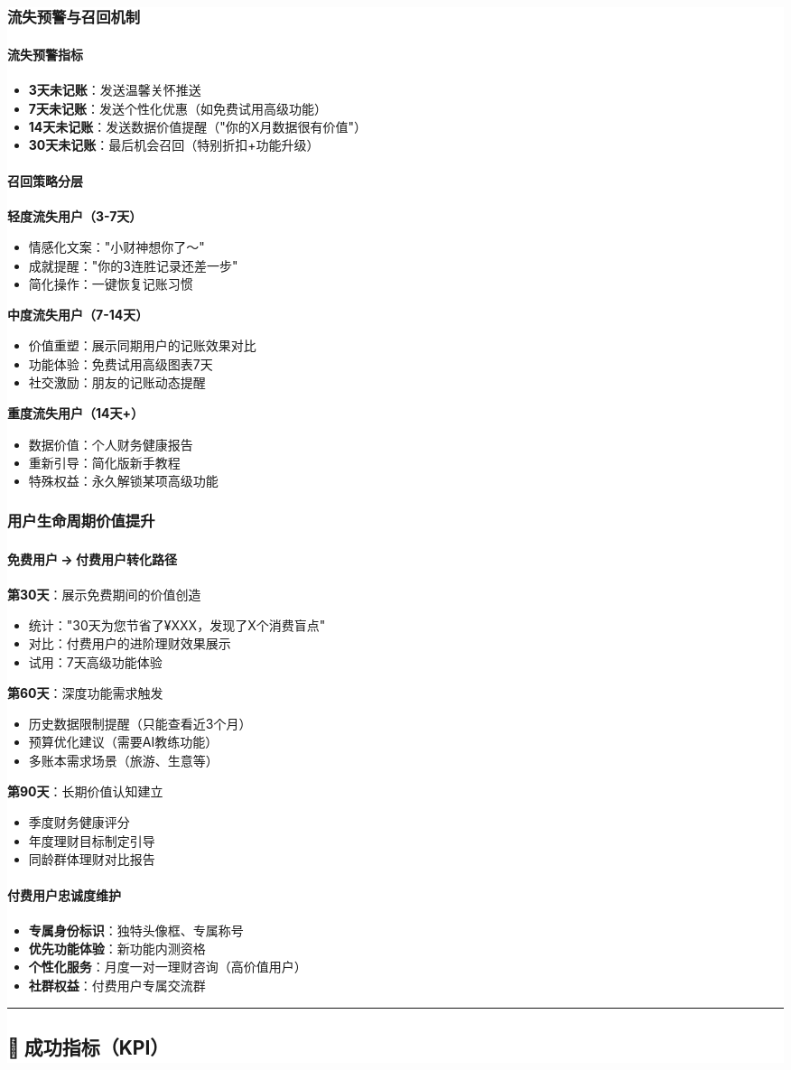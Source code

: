 ### 流失预警与召回机制

#### 流失预警指标
- **3天未记账**：发送温馨关怀推送
- **7天未记账**：发送个性化优惠（如免费试用高级功能）
- **14天未记账**：发送数据价值提醒（"你的X月数据很有价值"）
- **30天未记账**：最后机会召回（特别折扣+功能升级）

#### 召回策略分层
**轻度流失用户（3-7天）**
- 情感化文案："小财神想你了～"
- 成就提醒："你的3连胜记录还差一步"
- 简化操作：一键恢复记账习惯

**中度流失用户（7-14天）**
- 价值重塑：展示同期用户的记账效果对比
- 功能体验：免费试用高级图表7天
- 社交激励：朋友的记账动态提醒

**重度流失用户（14天+）**
- 数据价值：个人财务健康报告
- 重新引导：简化版新手教程
- 特殊权益：永久解锁某项高级功能

### 用户生命周期价值提升

#### 免费用户 → 付费用户转化路径
**第30天**：展示免费期间的价值创造
- 统计："30天为您节省了¥XXX，发现了X个消费盲点"
- 对比：付费用户的进阶理财效果展示
- 试用：7天高级功能体验

**第60天**：深度功能需求触发
- 历史数据限制提醒（只能查看近3个月）
- 预算优化建议（需要AI教练功能）
- 多账本需求场景（旅游、生意等）

**第90天**：长期价值认知建立
- 季度财务健康评分
- 年度理财目标制定引导
- 同龄群体理财对比报告

#### 付费用户忠诚度维护
- **专属身份标识**：独特头像框、专属称号
- **优先功能体验**：新功能内测资格
- **个性化服务**：月度一对一理财咨询（高价值用户）
- **社群权益**：付费用户专属交流群

---

## 🎯 成功指标（KPI）
